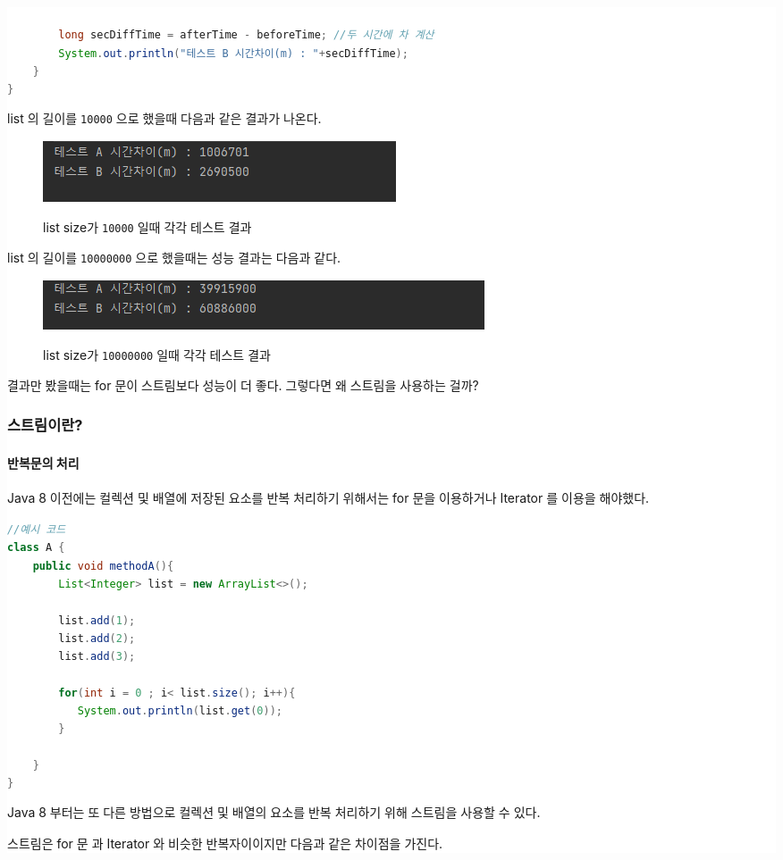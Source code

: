 ```java

        long secDiffTime = afterTime - beforeTime; //두 시간에 차 계산
        System.out.println("테스트 B 시간차이(m) : "+secDiffTime);
    }
}

```

list 의 길이를 `10000` 으로 했을때 다음과 같은 결과가 나온다.&#x20;

<div align="left"><figure><img src="../../../../.gitbook/assets/image (2) (1) (1) (1) (1) (1) (1) (1) (1) (1).png" alt=""><figcaption><p>list size가 <code>10000</code> 일때 각각 테스트 결과</p></figcaption></figure></div>

list 의 길이를 `10000000` 으로 했을때는 성능 결과는 다음과 같다.

<div align="left"><figure><img src="../../../../.gitbook/assets/image (1) (1) (1) (1) (1) (1) (1) (1) (1) (1) (1) (1) (1) (1) (1) (1) (1) (1).png" alt=""><figcaption><p>list size가 <code>10000000</code> 일때 각각 테스트 결과</p></figcaption></figure></div>

결과만 봤을때는 for 문이 스트림보다 성능이 더 좋다. 그렇다면 왜 스트림을 사용하는 걸까?



### 스트림이란?

#### 반복문의 처리

Java 8 이전에는 컬렉션 및 배열에 저장된 요소를 반복 처리하기 위해서는 for 문을 이용하거나 Iterator 를 이용을 해야했다.

```java
//예시 코드
class A {
    public void methodA(){
        List<Integer> list = new ArrayList<>();
     
        list.add(1);
        list.add(2);
        list.add(3);
        
        for(int i = 0 ; i< list.size(); i++){
           System.out.println(list.get(0));
        }
     
    }
}
```

Java 8 부터는 또 다른 방법으로 컬렉션 및 배열의 요소를 반복 처리하기 위해 스트림을 사용할 수 있다.

스트림은 for 문 과 Iterator 와 비슷한 반복자이이지만 다음과 같은 차이점을 가진다.
